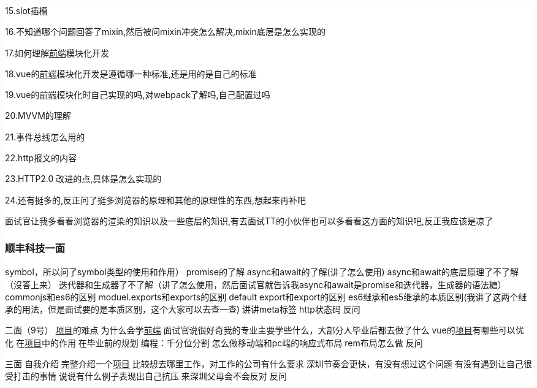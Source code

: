   15.slot插槽 

  16.不知道哪个问题回答了mixin,然后被问mixin冲突怎么解决,mixin底层是怎么实现的 

  17.如何理解[前端]()模块化开发 

  18.vue的[前端]()模块化开发是遵循哪一种标准,还是用的是自己的标准 

  19.vue的[前端]()模块化时自己实现的吗,对webpack了解吗,自己配置过吗 

  20.MVVM的理解 

  21.事件总线怎么用的 

  22.http报文的内容 

  23.HTTP2.0 改进的点,具体是怎么实现的 

  24.还有挺多的,反正问了挺多浏览器的原理和其他的原理性的东西,想起来再补吧 

  


  面试官让我多看看浏览器的渲染的知识以及一些底层的知识,有去面试TT的小伙伴也可以多看看这方面的知识吧,反正我应该是凉了

### 顺丰科技一面

symbol，所以问了symbol类型的使用和作用） 
 promise的了解 
 async和await的了解(讲了怎么使用) 
 async和await的底层原理了不了解（沒答上来） 
 迭代器和生成器了不了解（讲了怎么使用，然后面试官就告诉我async和await是promise和迭代器，生成器的语法糖） 
 commonjs和es6的区别 
 moduel.exports和exports的区别 
 default export和export的区别 
 es6继承和es5继承的本质区别(我讲了这两个继承的用法，但是面试要的是本质区别，这个大家可以去查一查) 
 讲讲meta标签 
 http状态码 
 反问 

 二面（9号） 
 [项目]()的难点 
 为什么会学[前端]() 
 面试官说很好奇我的专业主要学些什么，大部分人毕业后都去做了什么 
 vue的[项目]()有哪些可以优化 
 在[项目]()中的作用 
 在毕业前的规划 
 编程：千分位分割 
 怎么做移动端和pc端的响应式布局 
 rem布局怎么做 
 反问 

 三面 
 自我介绍 
 完整介绍一个[项目]() 
 比较想去哪里工作，对工作的公司有什么要求 
 深圳节奏会更快，有没有想过这个问题 
 有没有遇到让自己很受打击的事情 
 说说有什么例子表现出自己抗压 
 来深圳父母会不会反对 
 反问 
